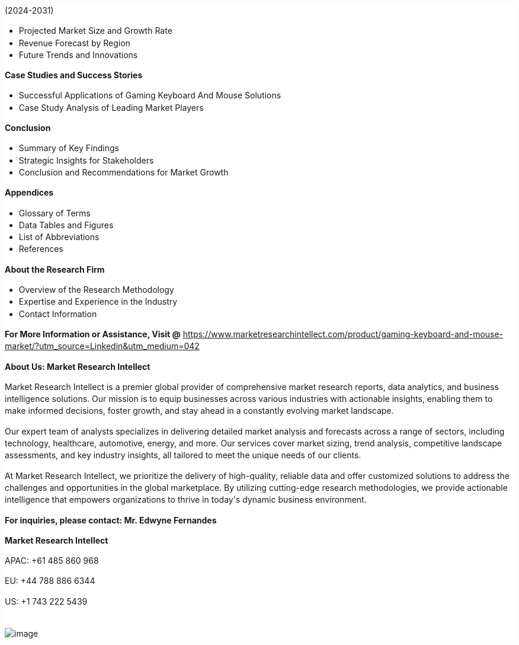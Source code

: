 (2024-2031)</strong></p><ul><li>Projected Market Size and Growth Rate</li><li>Revenue Forecast by Region</li><li>Future Trends and Innovations</li></ul><p><strong>Case Studies and Success Stories</strong></p><ul><li>Successful Applications of Gaming Keyboard And Mouse Solutions</li><li>Case Study Analysis of Leading Market Players</li></ul><p><strong>Conclusion</strong></p><ul><li>Summary of Key Findings</li><li>Strategic Insights for Stakeholders</li><li>Conclusion and Recommendations for Market Growth</li></ul><p><strong>Appendices</strong></p><ul><li>Glossary of Terms</li><li>Data Tables and Figures</li><li>List of Abbreviations</li><li>References</li></ul><p><strong>About the Research Firm</strong></p><ul><li>Overview of the Research Methodology</li><li>Expertise and Experience in the Industry</li><li>Contact Information</li></ul></div><div class="article-main__content" data-test-id="publishing-text-block"><p><span class="font-[700]"><strong>For More Information or Assistance, Visit @</strong>&nbsp;<a href="https://www.marketresearchintellect.com/product/gaming-keyboard-and-mouse-market/?utm_source=Linkedin&utm_medium=042">https://www.marketresearchintellect.com/product/gaming-keyboard-and-mouse-market/?utm_source=Linkedin&utm_medium=042</a></span></p><p><strong>About Us: Market Research Intellect</strong></p><p>Market Research Intellect is a premier global provider of comprehensive market research reports, data analytics, and business intelligence solutions. Our mission is to equip businesses across various industries with actionable insights, enabling them to make informed decisions, foster growth, and stay ahead in a constantly evolving market landscape.</p><p>Our expert team of analysts specializes in delivering detailed market analysis and forecasts across a range of sectors, including technology, healthcare, automotive, energy, and more. Our services cover market sizing, trend analysis, competitive landscape assessments, and key industry insights, all tailored to meet the unique needs of our clients.</p><p>At Market Research Intellect, we prioritize the delivery of high-quality, reliable data and offer customized solutions to address the challenges and opportunities in the global marketplace. By utilizing cutting-edge research methodologies, we provide actionable intelligence that empowers organizations to thrive in today's dynamic business environment.</p><p><strong>For inquiries, please contact: Mr. Edwyne Fernandes</strong></p><p><strong>Market Research Intellect</strong></p><p>APAC: +61 485 860 968</p><p>EU: +44 788 886 6344</p><p>US: +1 743 222 5439</p></div><div class="article-main__content" data-test-id="publishing-text-block">&nbsp;</div>
![image](https://github.com/user-attachments/assets/2be76866-f4e1-4daf-95de-3146ae18dc79)
